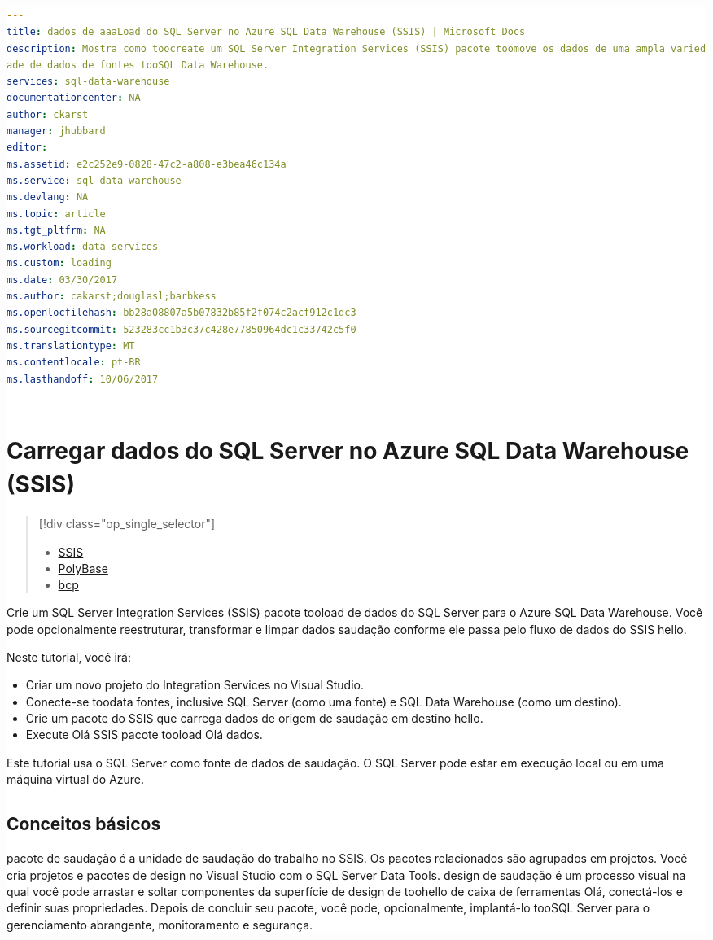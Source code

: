 ```yaml
---
title: dados de aaaLoad do SQL Server no Azure SQL Data Warehouse (SSIS) | Microsoft Docs
description: Mostra como toocreate um SQL Server Integration Services (SSIS) pacote toomove os dados de uma ampla variedade de dados de fontes tooSQL Data Warehouse.
services: sql-data-warehouse
documentationcenter: NA
author: ckarst
manager: jhubbard
editor: 
ms.assetid: e2c252e9-0828-47c2-a808-e3bea46c134a
ms.service: sql-data-warehouse
ms.devlang: NA
ms.topic: article
ms.tgt_pltfrm: NA
ms.workload: data-services
ms.custom: loading
ms.date: 03/30/2017
ms.author: cakarst;douglasl;barbkess
ms.openlocfilehash: bb28a08807a5b07832b85f2f074c2acf912c1dc3
ms.sourcegitcommit: 523283cc1b3c37c428e77850964dc1c33742c5f0
ms.translationtype: MT
ms.contentlocale: pt-BR
ms.lasthandoff: 10/06/2017
---
```

# <a name="load-data-from-sql-server-into-azure-sql-data-warehouse-ssis"></a>Carregar dados do SQL Server no Azure SQL Data Warehouse (SSIS)
> [!div class="op_single_selector"]
> * [SSIS](sql-data-warehouse-load-from-sql-server-with-integration-services.md)
> * [PolyBase](sql-data-warehouse-load-from-sql-server-with-polybase.md)
> * [bcp](sql-data-warehouse-load-from-sql-server-with-bcp.md)
> 
> 

Crie um SQL Server Integration Services (SSIS) pacote tooload de dados do SQL Server para o Azure SQL Data Warehouse. Você pode opcionalmente reestruturar, transformar e limpar dados saudação conforme ele passa pelo fluxo de dados do SSIS hello.

Neste tutorial, você irá:

* Criar um novo projeto do Integration Services no Visual Studio.
* Conecte-se toodata fontes, inclusive SQL Server (como uma fonte) e SQL Data Warehouse (como um destino).
* Crie um pacote do SSIS que carrega dados de origem de saudação em destino hello.
* Execute Olá SSIS pacote tooload Olá dados.

Este tutorial usa o SQL Server como fonte de dados de saudação. O SQL Server pode estar em execução local ou em uma máquina virtual do Azure.

## <a name="basic-concepts"></a>Conceitos básicos
pacote de saudação é a unidade de saudação do trabalho no SSIS. Os pacotes relacionados são agrupados em projetos. Você cria projetos e pacotes de design no Visual Studio com o SQL Server Data Tools. design de saudação é um processo visual na qual você pode arrastar e soltar componentes da superfície de design de toohello de caixa de ferramentas Olá, conectá-los e definir suas propriedades. Depois de concluir seu pacote, você pode, opcionalmente, implantá-lo tooSQL Server para o gerenciamento abrangente, monitoramento e segurança.


[01]:  ./media/sql-data-warehouse-load-from-sql-server-with-integration-services/ssis-designer-01.png
[02]:  ./media/sql-data-warehouse-load-from-sql-server-with-integration-services/ssis-data-flow-task-02.png
[03]:  ./media/sql-data-warehouse-load-from-sql-server-with-integration-services/ado-net-source-03.png
[04]:  ./media/sql-data-warehouse-load-from-sql-server-with-integration-services/ado-net-connection-manager-04.png
[05]:  ./media/sql-data-warehouse-load-from-sql-server-with-integration-services/ado-net-connection-05.png
[06]:  ./media/sql-data-warehouse-load-from-sql-server-with-integration-services/test-connection-06.png
[07]:  ./media/sql-data-warehouse-load-from-sql-server-with-integration-services/ado-net-source-07.png
[08]:  ./media/sql-data-warehouse-load-from-sql-server-with-integration-services/preview-data-08.png
[09]:  ./media/sql-data-warehouse-load-from-sql-server-with-integration-services/source-destination-09.png
[10]:  ./media/sql-data-warehouse-load-from-sql-server-with-integration-services/connect-source-destination-10.png
[11]:  ./media/sql-data-warehouse-load-from-sql-server-with-integration-services/ado-net-destination-11.png
[12a]: ./media/sql-data-warehouse-load-from-sql-server-with-integration-services/destination-query-before-12a.png
[12b]: ./media/sql-data-warehouse-load-from-sql-server-with-integration-services/destination-query-after-12b.png
[13]:  ./media/sql-data-warehouse-load-from-sql-server-with-integration-services/column-mapping-13.png
[14]:  ./media/sql-data-warehouse-load-from-sql-server-with-integration-services/package-running-14.png
[15]:  ./media/sql-data-warehouse-load-from-sql-server-with-integration-services/package-success-15.png
[PolyBase Guide]: https://msdn.microsoft.com/library/mt143171.aspx
[Download SQL Server Data Tools (SSDT)]: https://msdn.microsoft.com/library/mt204009.aspx
[CREATE TABLE (Azure SQL Data Warehouse, Parallel Data Warehouse)]: https://msdn.microsoft.com/library/mt203953.aspx
[Data Flow]: https://msdn.microsoft.com/library/ms140080.aspx
[Troubleshooting Tools for Package Development]: https://msdn.microsoft.com/library/ms137625.aspx
[Deployment of Projects and Packages]: https://msdn.microsoft.com/library/hh213290.aspx
[Microsoft SQL Server 2016 Integration Services Feature Pack for Azure]: http://go.microsoft.com/fwlink/?LinkID=626967
[SQL Server Evaluations]: https://www.microsoft.com/en-us/evalcenter/evaluate-sql-server-2016
[Visual Studio Community]: https://www.visualstudio.com/en-us/products/visual-studio-community-vs.aspx
[AdventureWorks 2014 Sample Databases]: https://msftdbprodsamples.codeplex.com/releases/view/125550